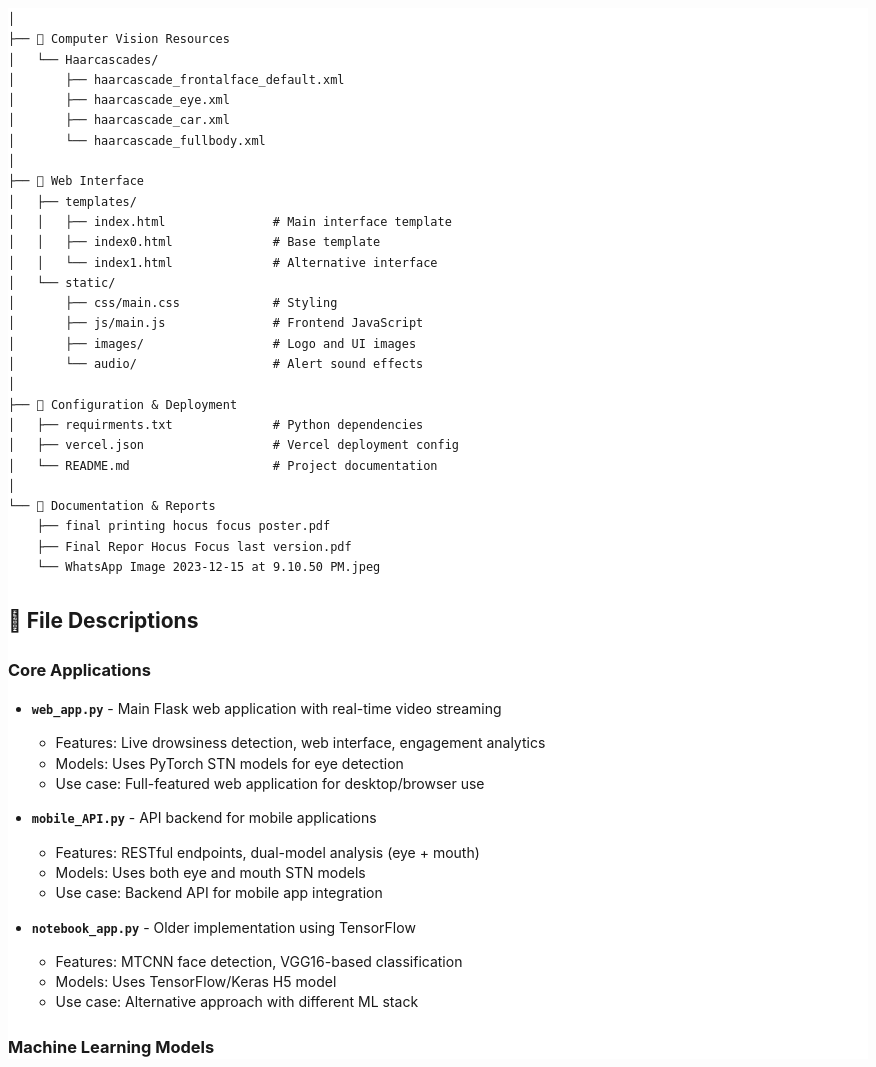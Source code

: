 ```
│
├── 📁 Computer Vision Resources
│   └── Haarcascades/
│       ├── haarcascade_frontalface_default.xml
│       ├── haarcascade_eye.xml
│       ├── haarcascade_car.xml
│       └── haarcascade_fullbody.xml
│
├── 📁 Web Interface
│   ├── templates/
│   │   ├── index.html               # Main interface template
│   │   ├── index0.html              # Base template
│   │   └── index1.html              # Alternative interface
│   └── static/
│       ├── css/main.css             # Styling
│       ├── js/main.js               # Frontend JavaScript
│       ├── images/                  # Logo and UI images
│       └── audio/                   # Alert sound effects
│
├── 📁 Configuration & Deployment
│   ├── requirments.txt              # Python dependencies
│   ├── vercel.json                  # Vercel deployment config
│   └── README.md                    # Project documentation
│
└── 📁 Documentation & Reports
    ├── final printing hocus focus poster.pdf
    ├── Final Repor Hocus Focus last version.pdf
    └── WhatsApp Image 2023-12-15 at 9.10.50 PM.jpeg
```

## 📄 File Descriptions

### Core Applications

- **`web_app.py`** - Main Flask web application with real-time video streaming
  - Features: Live drowsiness detection, web interface, engagement analytics
  - Models: Uses PyTorch STN models for eye detection
  - Use case: Full-featured web application for desktop/browser use

- **`mobile_API.py`** - API backend for mobile applications
  - Features: RESTful endpoints, dual-model analysis (eye + mouth)
  - Models: Uses both eye and mouth STN models
  - Use case: Backend API for mobile app integration

- **`notebook_app.py`** - Older implementation using TensorFlow
  - Features: MTCNN face detection, VGG16-based classification
  - Models: Uses TensorFlow/Keras H5 model
  - Use case: Alternative approach with different ML stack

### Machine Learning Models
